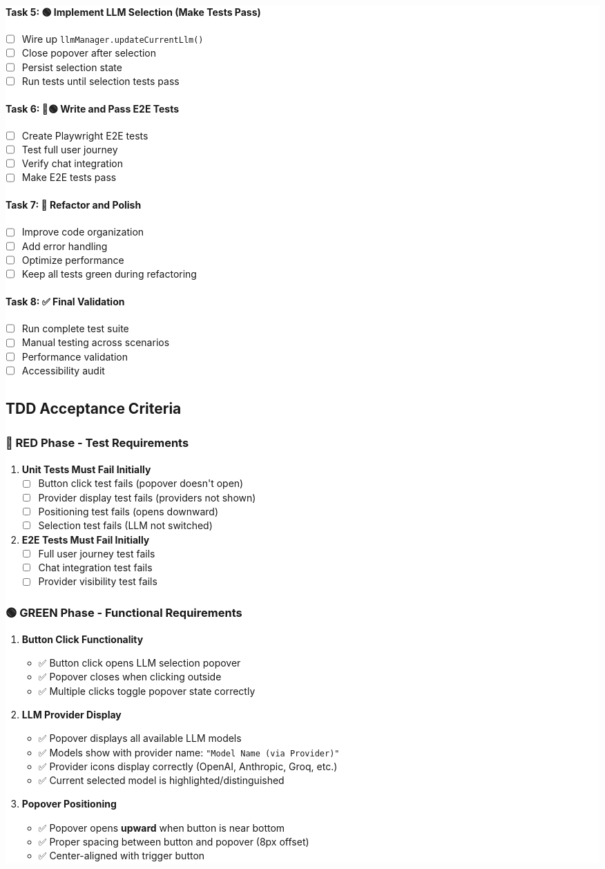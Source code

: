 #### Task 5: 🟢 Implement LLM Selection (Make Tests Pass)
- [ ] Wire up `llmManager.updateCurrentLlm()`
- [ ] Close popover after selection
- [ ] Persist selection state
- [ ] Run tests until selection tests pass

#### Task 6: 🔴🟢 Write and Pass E2E Tests
- [ ] Create Playwright E2E tests
- [ ] Test full user journey
- [ ] Verify chat integration
- [ ] Make E2E tests pass

#### Task 7: 🔵 Refactor and Polish
- [ ] Improve code organization
- [ ] Add error handling
- [ ] Optimize performance
- [ ] Keep all tests green during refactoring

#### Task 8: ✅ Final Validation
- [ ] Run complete test suite
- [ ] Manual testing across scenarios
- [ ] Performance validation
- [ ] Accessibility audit

## TDD Acceptance Criteria

### 🔴 RED Phase - Test Requirements
1. **Unit Tests Must Fail Initially**
   - [ ] Button click test fails (popover doesn't open)
   - [ ] Provider display test fails (providers not shown)
   - [ ] Positioning test fails (opens downward)
   - [ ] Selection test fails (LLM not switched)

2. **E2E Tests Must Fail Initially** 
   - [ ] Full user journey test fails
   - [ ] Chat integration test fails
   - [ ] Provider visibility test fails

### 🟢 GREEN Phase - Functional Requirements
1. **Button Click Functionality**
   - ✅ Button click opens LLM selection popover
   - ✅ Popover closes when clicking outside
   - ✅ Multiple clicks toggle popover state correctly

2. **LLM Provider Display**
   - ✅ Popover displays all available LLM models
   - ✅ Models show with provider name: `"Model Name (via Provider)"`
   - ✅ Provider icons display correctly (OpenAI, Anthropic, Groq, etc.)
   - ✅ Current selected model is highlighted/distinguished

3. **Popover Positioning**
   - ✅ Popover opens **upward** when button is near bottom
   - ✅ Proper spacing between button and popover (8px offset)
   - ✅ Center-aligned with trigger button
